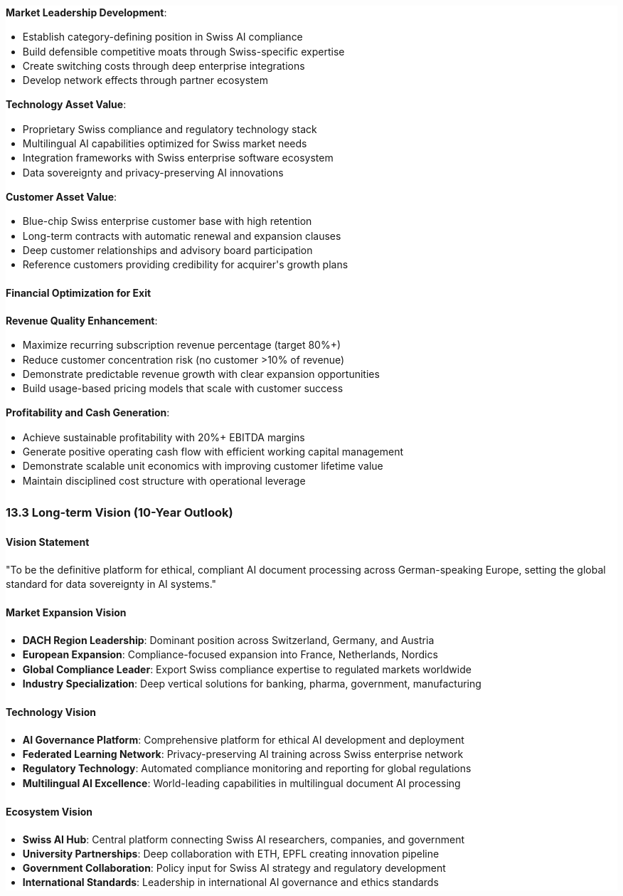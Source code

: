 **Market Leadership Development**:
- Establish category-defining position in Swiss AI compliance
- Build defensible competitive moats through Swiss-specific expertise
- Create switching costs through deep enterprise integrations
- Develop network effects through partner ecosystem

**Technology Asset Value**:
- Proprietary Swiss compliance and regulatory technology stack
- Multilingual AI capabilities optimized for Swiss market needs
- Integration frameworks with Swiss enterprise software ecosystem
- Data sovereignty and privacy-preserving AI innovations

**Customer Asset Value**:
- Blue-chip Swiss enterprise customer base with high retention
- Long-term contracts with automatic renewal and expansion clauses
- Deep customer relationships and advisory board participation
- Reference customers providing credibility for acquirer's growth plans

#### Financial Optimization for Exit

**Revenue Quality Enhancement**:
- Maximize recurring subscription revenue percentage (target 80%+)
- Reduce customer concentration risk (no customer >10% of revenue)
- Demonstrate predictable revenue growth with clear expansion opportunities
- Build usage-based pricing models that scale with customer success

**Profitability and Cash Generation**:
- Achieve sustainable profitability with 20%+ EBITDA margins
- Generate positive operating cash flow with efficient working capital management
- Demonstrate scalable unit economics with improving customer lifetime value
- Maintain disciplined cost structure with operational leverage

### 13.3 Long-term Vision (10-Year Outlook)

#### Vision Statement
"To be the definitive platform for ethical, compliant AI document processing across German-speaking Europe, setting the global standard for data sovereignty in AI systems."

#### Market Expansion Vision
- **DACH Region Leadership**: Dominant position across Switzerland, Germany, and Austria
- **European Expansion**: Compliance-focused expansion into France, Netherlands, Nordics
- **Global Compliance Leader**: Export Swiss compliance expertise to regulated markets worldwide
- **Industry Specialization**: Deep vertical solutions for banking, pharma, government, manufacturing

#### Technology Vision
- **AI Governance Platform**: Comprehensive platform for ethical AI development and deployment
- **Federated Learning Network**: Privacy-preserving AI training across Swiss enterprise network
- **Regulatory Technology**: Automated compliance monitoring and reporting for global regulations
- **Multilingual AI Excellence**: World-leading capabilities in multilingual document AI processing

#### Ecosystem Vision
- **Swiss AI Hub**: Central platform connecting Swiss AI researchers, companies, and government
- **University Partnerships**: Deep collaboration with ETH, EPFL creating innovation pipeline
- **Government Collaboration**: Policy input for Swiss AI strategy and regulatory development
- **International Standards**: Leadership in international AI governance and ethics standards
